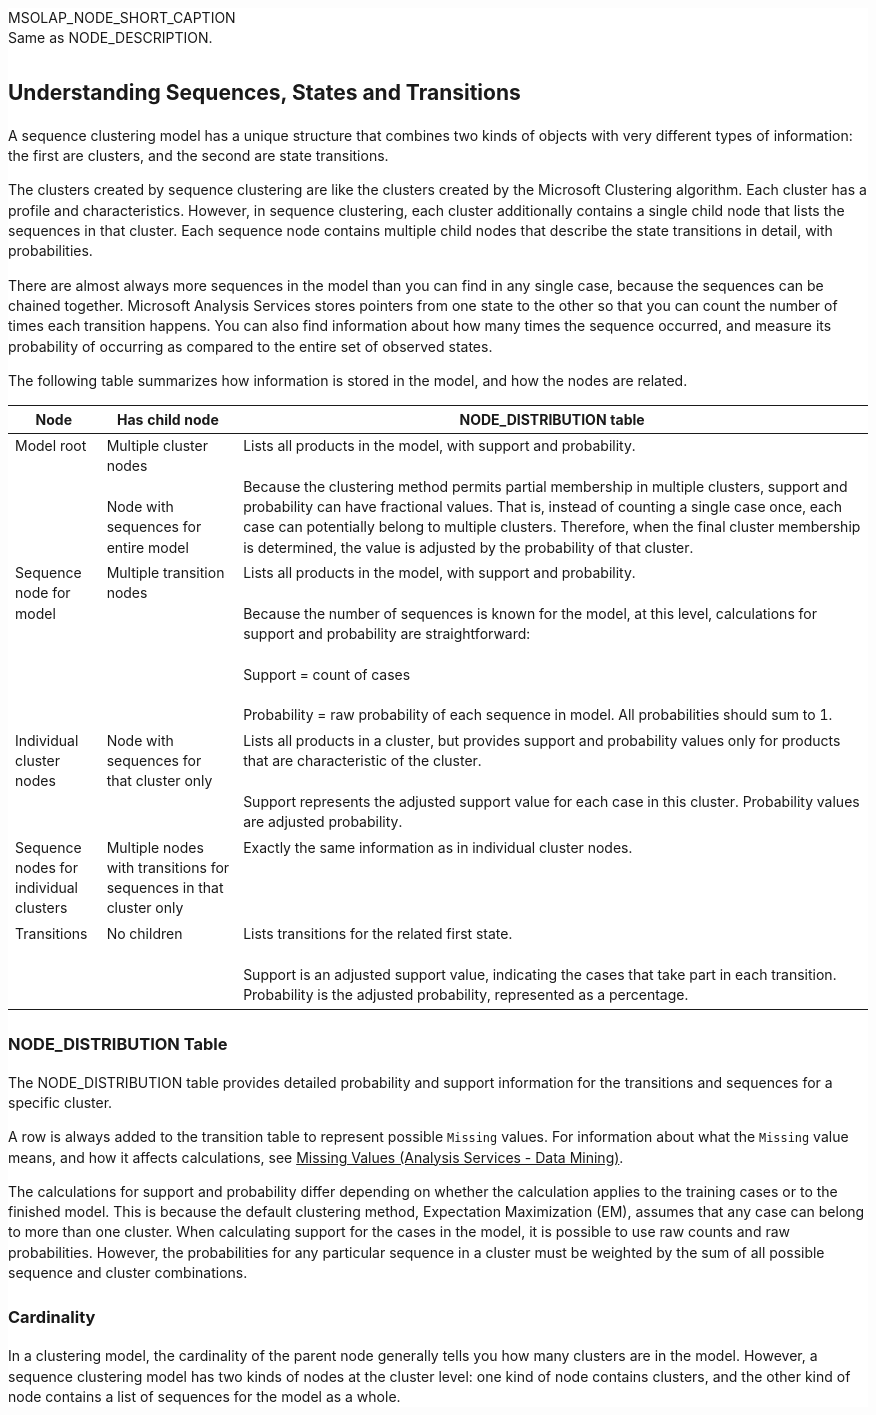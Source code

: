  MSOLAP_NODE_SHORT_CAPTION  
 Same as NODE_DESCRIPTION.  
  
## Understanding Sequences, States and Transitions  
 A sequence clustering model has a unique structure that combines two kinds of objects with very different types of information: the first are clusters, and the second are state transitions.  
  
 The clusters created by sequence clustering are like the clusters created by the Microsoft Clustering algorithm. Each cluster has a profile and characteristics. However, in sequence clustering, each cluster additionally contains a single child node that lists the sequences in that cluster. Each sequence node contains multiple child nodes that describe the state transitions in detail, with probabilities.  
  
 There are almost always more sequences in the model than you can find in any single case, because the sequences can be chained together. Microsoft Analysis Services stores pointers from one state to the other so that you can count the number of times each transition happens. You can also find information about how many times the sequence occurred, and measure its probability of occurring as compared to the entire set of observed states.  
  
 The following table summarizes how information is stored in the model, and how the nodes are related.  
  
|Node|Has child node|NODE_DISTRIBUTION table|  
|----------|--------------------|------------------------------|  
|Model root|Multiple cluster nodes<br /><br /> Node with sequences for entire model|Lists all products in the model, with support and probability.<br /><br /> Because the clustering method permits partial membership in multiple clusters, support and probability can have fractional values. That is, instead of counting a single case once, each case can potentially belong to multiple clusters. Therefore, when the final cluster membership is determined, the value is adjusted by the probability of that cluster.|  
|Sequence node for model|Multiple transition nodes|Lists all products in the model, with support and probability.<br /><br /> Because the number of sequences is known for the model, at this level, calculations for support and probability are straightforward:<br /><br /> Support = count of cases<br /><br /> Probability = raw probability of each sequence in model. All probabilities should sum to 1.|  
|Individual cluster nodes|Node with sequences for that cluster only|Lists all products in a cluster, but provides support and probability values only for products that are characteristic of the cluster.<br /><br /> Support represents the adjusted support value for each case in this cluster. Probability values are adjusted probability.|  
|Sequence nodes for individual clusters|Multiple nodes with transitions for sequences in that cluster only|Exactly the same information as in individual cluster nodes.|  
|Transitions|No children|Lists transitions for the related first state.<br /><br /> Support is an adjusted support value, indicating the cases that take part in each transition. Probability is the adjusted probability, represented as a percentage.|  
  
###  <a name="bkmk_NODEDIST"></a> NODE_DISTRIBUTION Table  
 The NODE_DISTRIBUTION table provides detailed probability and support information for the transitions and sequences for a specific cluster.  
  
 A row is always added to the transition table to represent possible `Missing` values. For information about what the `Missing` value means, and how it affects calculations, see [Missing Values &#40;Analysis Services - Data Mining&#41;](missing-values-analysis-services-data-mining.md).  
  
 The calculations for support and probability differ depending on whether the calculation applies to the training cases or to the finished model. This is because the default clustering method, Expectation Maximization (EM), assumes that any case can belong to more than one cluster. When calculating support for the cases in the model, it is possible to use raw counts and raw probabilities. However, the probabilities for any particular sequence in a cluster must be weighted by the sum of all possible sequence and cluster combinations.  
  
###  <a name="bkmk_cardinality"></a> Cardinality  
 In a clustering model, the cardinality of the parent node generally tells you how many clusters are in the model. However, a sequence clustering model has two kinds of nodes at the cluster level: one kind of node contains clusters, and the other kind of node contains a list of sequences for the model as a whole.  
  